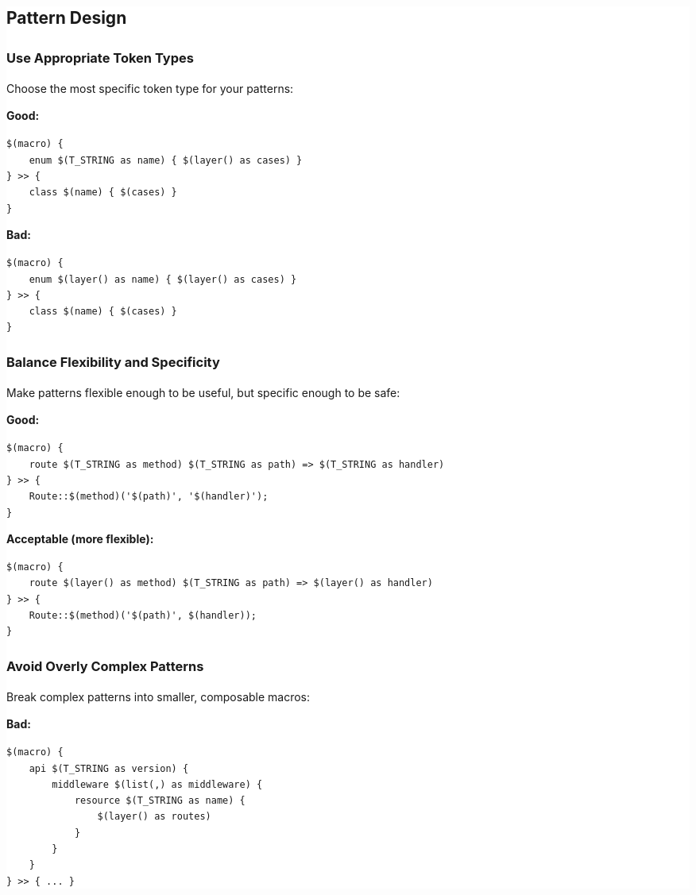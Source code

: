 ## Pattern Design

### Use Appropriate Token Types

Choose the most specific token type for your patterns:

**Good:**
```syn
$(macro) { 
    enum $(T_STRING as name) { $(layer() as cases) } 
} >> { 
    class $(name) { $(cases) } 
}
```

**Bad:**
```syn
$(macro) { 
    enum $(layer() as name) { $(layer() as cases) } 
} >> { 
    class $(name) { $(cases) } 
}
```

### Balance Flexibility and Specificity

Make patterns flexible enough to be useful, but specific enough to be safe:

**Good:**
```syn
$(macro) { 
    route $(T_STRING as method) $(T_STRING as path) => $(T_STRING as handler) 
} >> { 
    Route::$(method)('$(path)', '$(handler)'); 
}
```

**Acceptable (more flexible):**
```syn
$(macro) { 
    route $(layer() as method) $(T_STRING as path) => $(layer() as handler) 
} >> { 
    Route::$(method)('$(path)', $(handler)); 
}
```

### Avoid Overly Complex Patterns

Break complex patterns into smaller, composable macros:

**Bad:**
```syn
$(macro) { 
    api $(T_STRING as version) { 
        middleware $(list(,) as middleware) { 
            resource $(T_STRING as name) { 
                $(layer() as routes) 
            } 
        } 
    } 
} >> { ... }
```
